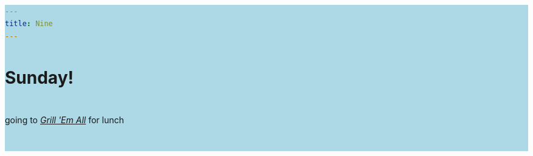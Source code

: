 ```yaml
---
title: Nine
---
```

<head>
  <style>
    body {
      background-color: lightblue
      }
  </style>
</head>
<body>
  <h1>Sunday!</h1><br>
  going to <i><a href="https://www.grillemallburgs.com/">Grill 'Em All</a></i> for lunch<br><br><br>
  
  <iframe width="560" height="315" src="https://www.youtube.com/embed/MlW7T0SUH0E?si=FQrdJxx8_2LyHkUV" title="YouTube video player" frameborder="0" allow="accelerometer; autoplay; clipboard-write; encrypted-media; gyroscope; picture-in-picture; web-share" referrerpolicy="strict-origin-when-cross-origin" allowfullscreen></iframe>
</body>
